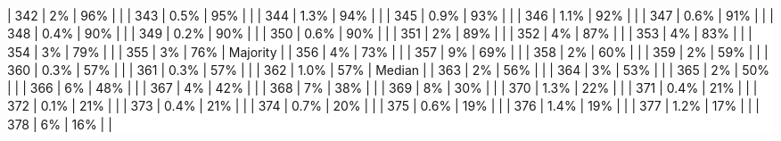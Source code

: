 | 342 | 2% | 96% |  |
| 343 | 0.5% | 95% |  |
| 344 | 1.3% | 94% |  |
| 345 | 0.9% | 93% |  |
| 346 | 1.1% | 92% |  |
| 347 | 0.6% | 91% |  |
| 348 | 0.4% | 90% |  |
| 349 | 0.2% | 90% |  |
| 350 | 0.6% | 90% |  |
| 351 | 2% | 89% |  |
| 352 | 4% | 87% |  |
| 353 | 4% | 83% |  |
| 354 | 3% | 79% |  |
| 355 | 3% | 76% | Majority |
| 356 | 4% | 73% |  |
| 357 | 9% | 69% |  |
| 358 | 2% | 60% |  |
| 359 | 2% | 59% |  |
| 360 | 0.3% | 57% |  |
| 361 | 0.3% | 57% |  |
| 362 | 1.0% | 57% | Median |
| 363 | 2% | 56% |  |
| 364 | 3% | 53% |  |
| 365 | 2% | 50% |  |
| 366 | 6% | 48% |  |
| 367 | 4% | 42% |  |
| 368 | 7% | 38% |  |
| 369 | 8% | 30% |  |
| 370 | 1.3% | 22% |  |
| 371 | 0.4% | 21% |  |
| 372 | 0.1% | 21% |  |
| 373 | 0.4% | 21% |  |
| 374 | 0.7% | 20% |  |
| 375 | 0.6% | 19% |  |
| 376 | 1.4% | 19% |  |
| 377 | 1.2% | 17% |  |
| 378 | 6% | 16% |  |